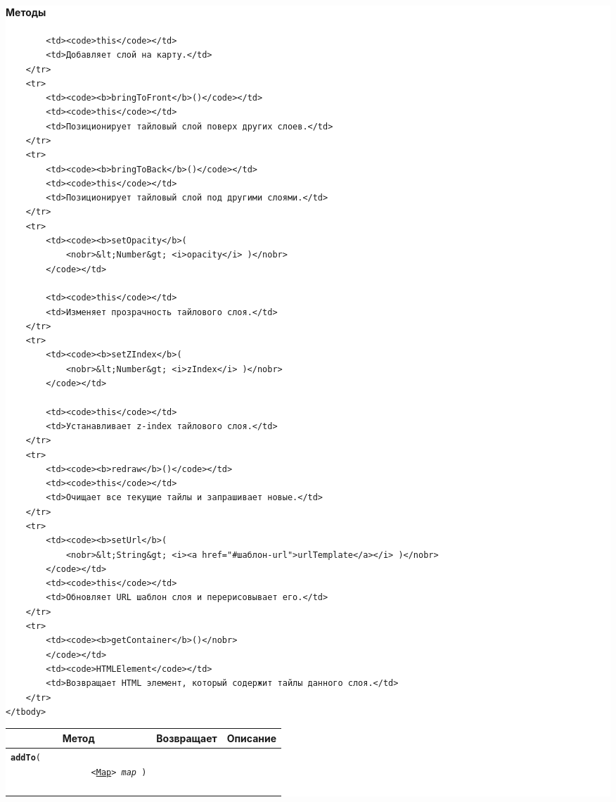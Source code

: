 #### Методы
<table>
	<thead>
		<tr>
			<th>Метод</th>
			<th>Возвращает</th>
			<th>Описание</th>
		</tr>
	</thead>
	<tbody>
		<tr>
			<td><code><b>addTo</b>(
				<nobr>&lt;<a href="/doc/2.0/maps/manual/map#описание">Map</a>&gt; <i>map</i> )</nobr>
			</code></td>

			<td><code>this</code></td>
			<td>Добавляет слой на карту.</td>
		</tr>
		<tr>
			<td><code><b>bringToFront</b>()</code></td>
			<td><code>this</code></td>
			<td>Позиционирует тайловый слой поверх других слоев.</td>
		</tr>
		<tr>
			<td><code><b>bringToBack</b>()</code></td>
			<td><code>this</code></td>
			<td>Позиционирует тайловый слой под другими слоями.</td>
		</tr>
		<tr>
			<td><code><b>setOpacity</b>(
				<nobr>&lt;Number&gt; <i>opacity</i> )</nobr>
			</code></td>

			<td><code>this</code></td>
			<td>Изменяет прозрачность тайлового слоя.</td>
		</tr>
		<tr>
			<td><code><b>setZIndex</b>(
				<nobr>&lt;Number&gt; <i>zIndex</i> )</nobr>
			</code></td>

			<td><code>this</code></td>
			<td>Устанавливает z-index тайлового слоя.</td>
		</tr>
		<tr>
			<td><code><b>redraw</b>()</code></td>
			<td><code>this</code></td>
			<td>Очищает все текущие тайлы и запрашивает новые.</td>
		</tr>
		<tr>
			<td><code><b>setUrl</b>(
				<nobr>&lt;String&gt; <i><a href="#шаблон-url">urlTemplate</a></i> )</nobr>
			</code></td>
			<td><code>this</code></td>
			<td>Обновляет URL шаблон слоя и перерисовывает его.</td>
		</tr>
		<tr>
			<td><code><b>getContainer</b>()</nobr>
			</code></td>
			<td><code>HTMLElement</code></td>
			<td>Возвращает HTML элемент, который содержит тайлы данного слоя.</td>
		</tr>
	</tbody>
</table>
